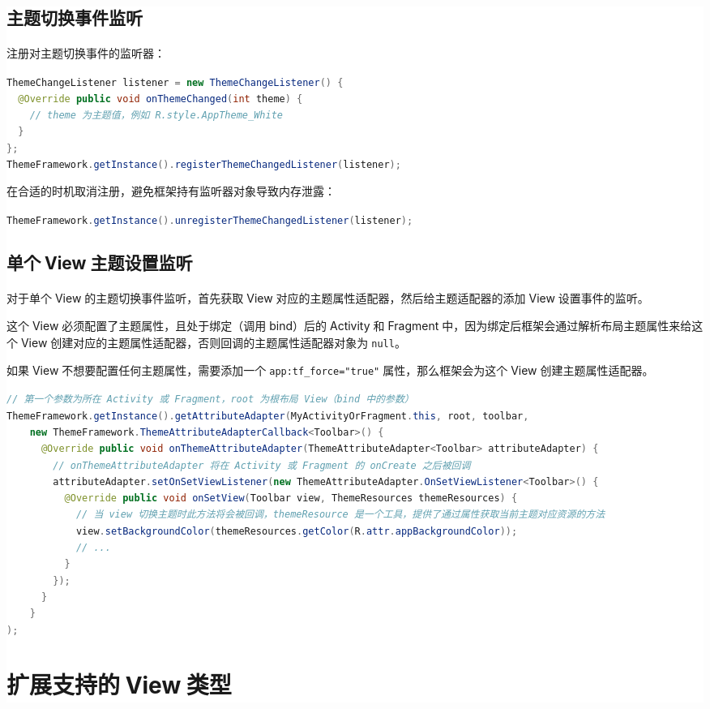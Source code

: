 

## 主题切换事件监听

注册对主题切换事件的监听器：

```java
ThemeChangeListener listener = new ThemeChangeListener() {
  @Override public void onThemeChanged(int theme) {
    // theme 为主题值，例如 R.style.AppTheme_White
  }
};
ThemeFramework.getInstance().registerThemeChangedListener(listener);
```

在合适的时机取消注册，避免框架持有监听器对象导致内存泄露：

```java
ThemeFramework.getInstance().unregisterThemeChangedListener(listener);
```



## 单个 View 主题设置监听

对于单个 View 的主题切换事件监听，首先获取 View 对应的主题属性适配器，然后给主题适配器的添加 View 设置事件的监听。

这个 View 必须配置了主题属性，且处于绑定（调用 bind）后的 Activity 和 Fragment 中，因为绑定后框架会通过解析布局主题属性来给这个 View 创建对应的主题属性适配器，否则回调的主题属性适配器对象为 `null`。

如果 View 不想要配置任何主题属性，需要添加一个 `app:tf_force="true"` 属性，那么框架会为这个 View 创建主题属性适配器。

```java
// 第一个参数为所在 Activity 或 Fragment，root 为根布局 View（bind 中的参数）
ThemeFramework.getInstance().getAttributeAdapter(MyActivityOrFragment.this, root, toolbar,
    new ThemeFramework.ThemeAttributeAdapterCallback<Toolbar>() {
      @Override public void onThemeAttributeAdapter(ThemeAttributeAdapter<Toolbar> attributeAdapter) {
        // onThemeAttributeAdapter 将在 Activity 或 Fragment 的 onCreate 之后被回调
        attributeAdapter.setOnSetViewListener(new ThemeAttributeAdapter.OnSetViewListener<Toolbar>() {
          @Override public void onSetView(Toolbar view, ThemeResources themeResources) {
            // 当 view 切换主题时此方法将会被回调，themeResource 是一个工具，提供了通过属性获取当前主题对应资源的方法
            view.setBackgroundColor(themeResources.getColor(R.attr.appBackgroundColor));
            // ...
          }
        });
      }
    }
);
```



# 扩展支持的 View 类型
